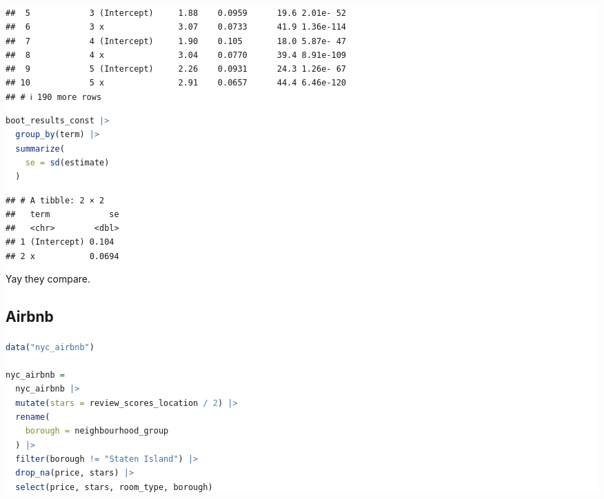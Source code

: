     ##  5            3 (Intercept)     1.88    0.0959      19.6 2.01e- 52
    ##  6            3 x               3.07    0.0733      41.9 1.36e-114
    ##  7            4 (Intercept)     1.90    0.105       18.0 5.87e- 47
    ##  8            4 x               3.04    0.0770      39.4 8.91e-109
    ##  9            5 (Intercept)     2.26    0.0931      24.3 1.26e- 67
    ## 10            5 x               2.91    0.0657      44.4 6.46e-120
    ## # ℹ 190 more rows

``` r
boot_results_const |> 
  group_by(term) |> 
  summarize(
    se = sd(estimate)
  )
```

    ## # A tibble: 2 × 2
    ##   term            se
    ##   <chr>        <dbl>
    ## 1 (Intercept) 0.104 
    ## 2 x           0.0694

Yay they compare.

## Airbnb

``` r
data("nyc_airbnb")

nyc_airbnb = 
  nyc_airbnb |> 
  mutate(stars = review_scores_location / 2) |> 
  rename(
    borough = neighbourhood_group
  ) |> 
  filter(borough != "Staten Island") |> 
  drop_na(price, stars) |> 
  select(price, stars, room_type, borough)
```

